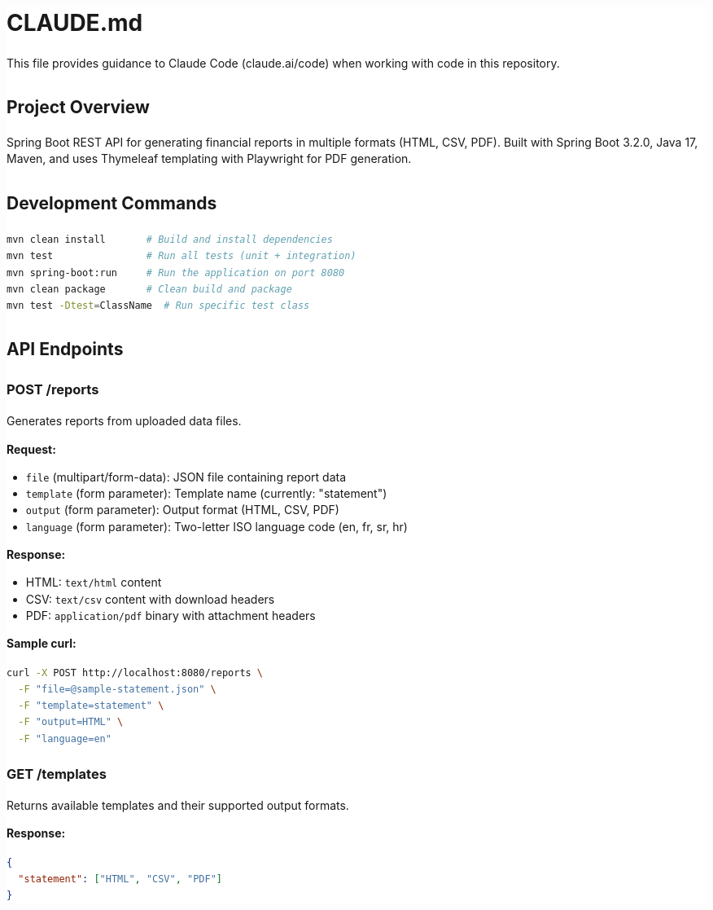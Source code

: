 # CLAUDE.md

This file provides guidance to Claude Code (claude.ai/code) when working with code in this repository.

## Project Overview

Spring Boot REST API for generating financial reports in multiple formats (HTML, CSV, PDF). Built with Spring Boot 3.2.0, Java 17, Maven, and uses Thymeleaf templating with Playwright for PDF generation.

## Development Commands

```bash
mvn clean install       # Build and install dependencies
mvn test                # Run all tests (unit + integration)
mvn spring-boot:run     # Run the application on port 8080
mvn clean package       # Clean build and package
mvn test -Dtest=ClassName  # Run specific test class
```

## API Endpoints

### POST /reports
Generates reports from uploaded data files.

**Request:**
- `file` (multipart/form-data): JSON file containing report data
- `template` (form parameter): Template name (currently: "statement")
- `output` (form parameter): Output format (HTML, CSV, PDF)
- `language` (form parameter): Two-letter ISO language code (en, fr, sr, hr)

**Response:**
- HTML: `text/html` content
- CSV: `text/csv` content with download headers
- PDF: `application/pdf` binary with attachment headers

**Sample curl:**
```bash
curl -X POST http://localhost:8080/reports \
  -F "file=@sample-statement.json" \
  -F "template=statement" \
  -F "output=HTML" \
  -F "language=en"
```

### GET /templates
Returns available templates and their supported output formats.

**Response:**
```json
{
  "statement": ["HTML", "CSV", "PDF"]
}
```
